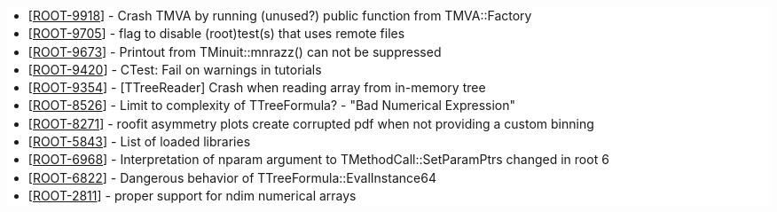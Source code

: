 * [[ROOT-9918](https://its.cern.ch/jira/browse/ROOT-9918)] - Crash TMVA by running (unused?) public function from TMVA::Factory
* [[ROOT-9705](https://its.cern.ch/jira/browse/ROOT-9705)] - flag to disable (root)test(s) that uses remote files
* [[ROOT-9673](https://its.cern.ch/jira/browse/ROOT-9673)] - Printout from TMinuit::mnrazz() can not be suppressed
* [[ROOT-9420](https://its.cern.ch/jira/browse/ROOT-9420)] - CTest: Fail on warnings in tutorials
* [[ROOT-9354](https://its.cern.ch/jira/browse/ROOT-9354)] - [TTreeReader] Crash when reading array from in-memory tree
* [[ROOT-8526](https://its.cern.ch/jira/browse/ROOT-8526)] - Limit to complexity of TTreeFormula? - "Bad Numerical Expression"
* [[ROOT-8271](https://its.cern.ch/jira/browse/ROOT-8271)] - roofit asymmetry plots create corrupted pdf when not providing a custom binning
* [[ROOT-5843](https://its.cern.ch/jira/browse/ROOT-5843)] - List of loaded libraries
* [[ROOT-6968](https://its.cern.ch/jira/browse/ROOT-6968)] - Interpretation of nparam argument to TMethodCall::SetParamPtrs changed in root 6
* [[ROOT-6822](https://its.cern.ch/jira/browse/ROOT-6822)] - Dangerous behavior of TTreeFormula::EvalInstance64
* [[ROOT-2811](https://its.cern.ch/jira/browse/ROOT-2811)] - proper support for ndim numerical arrays




